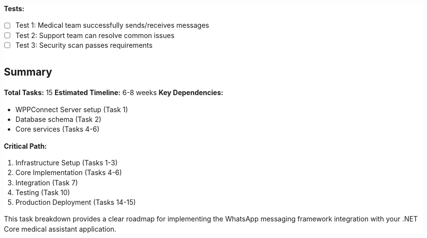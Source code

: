 **Tests:**
- [ ] Test 1: Medical team successfully sends/receives messages
- [ ] Test 2: Support team can resolve common issues
- [ ] Test 3: Security scan passes requirements

## Summary

**Total Tasks:** 15
**Estimated Timeline:** 6-8 weeks
**Key Dependencies:** 
- WPPConnect Server setup (Task 1)
- Database schema (Task 2)
- Core services (Tasks 4-6)

**Critical Path:**
1. Infrastructure Setup (Tasks 1-3)
2. Core Implementation (Tasks 4-6)
3. Integration (Task 7)
4. Testing (Task 10)
5. Production Deployment (Tasks 14-15)

This task breakdown provides a clear roadmap for implementing the WhatsApp messaging framework integration with your .NET Core medical assistant application.
